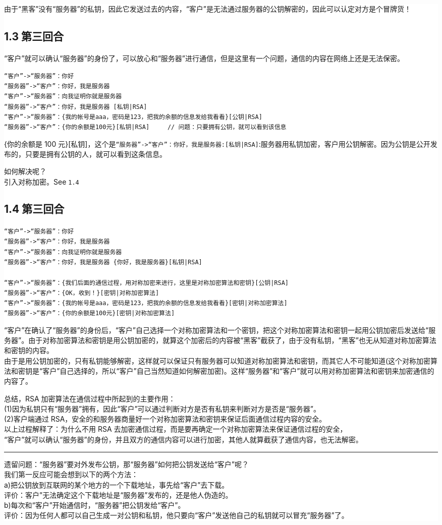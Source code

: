 由于“黑客”没有“服务器”的私钥，因此它发送过去的内容，“客户”是无法通过服务器的公钥解密的，因此可以认定对方是个冒牌货！

## 1.3 第三回合

“客户”就可以确认“服务器”的身份了，可以放心和“服务器”进行通信，但是这里有一个问题，通信的内容在网络上还是无法保密。

```
“客户”->“服务器”：你好
“服务器”->“客户”：你好，我是服务器
“客户”->“服务器”：向我证明你就是服务器
“服务器”->“客户”：你好，我是服务器 [私钥|RSA]
“客户”->“服务器”：{我的帐号是aaa，密码是123，把我的余额的信息发给我看看}[公钥|RSA]
“服务器”->“客户”：{你的余额是100元}[私钥|RSA]     // 问题：只要拥有公钥，就可以看到该信息
```

{你的余额是 100 元}[私钥]，这个是`“服务器”->“客户”：你好，我是服务器:[私钥|RSA]`:服务器用私钥加密，客户用公钥解密。因为公钥是公开发布的，只要是拥有公钥的人，就可以看到这条信息。

如何解决呢？  
引入对称加密。See `1.4`

## 1.4 第三回合

```
“客户”->“服务器”：你好
“服务器”->“客户”：你好，我是服务器
“客户”->“服务器”：向我证明你就是服务器
“服务器”->“客户”：你好，我是服务器 {你好，我是服务器}[私钥|RSA]

“客户”->“服务器”：{我们后面的通信过程，用对称加密来进行，这里是对称加密算法和密钥}[公钥|RSA]
“服务器”->“客户”：{OK，收到！}[密钥|对称加密算法]
“客户”->“服务器”：{我的帐号是aaa，密码是123，把我的余额的信息发给我看看}[密钥|对称加密算法]
“服务器”->“客户”：{你的余额是100元}[密钥|对称加密算法]
```

“客户”在确认了“服务器”的身份后，“客户”自己选择一个对称加密算法和一个密钥，把这个对称加密算法和密钥一起用公钥加密后发送给“服务器”。由于对称加密算法和密钥是用公钥加密的，就算这个加密后的内容被“黑客”截获了，由于没有私钥，“黑客”也无从知道对称加密算法和密钥的内容。  
由于是用公钥加密的，只有私钥能够解密，这样就可以保证只有服务器可以知道对称加密算法和密钥，而其它人不可能知道(这个对称加密算法和密钥是“客户”自己选择的，所以“客户”自己当然知道如何解密加密)。这样“服务器”和“客户”就可以用对称加密算法和密钥来加密通信的内容了。

总结，RSA 加密算法在通信过程中所起到的主要作用：  
(1)因为私钥只有“服务器”拥有，因此“客户”可以通过判断对方是否有私钥来判断对方是否是“服务器”。  
(2)客户端通过 RSA，安全的和服务器商量好一个对称加密算法和密钥来保证后面通信过程内容的安全。  
以上过程解释了：为什么不用 RSA 去加密通信过程，而是要再确定一个对称加密算法来保证通信过程的安全，  
“客户”就可以确认“服务器”的身份，并且双方的通信内容可以进行加密，其他人就算截获了通信内容，也无法解密。

---

遗留问题：“服务器”要对外发布公钥，那“服务器”如何把公钥发送给“客户”呢？  
我们第一反应可能会想到以下的两个方法：  
a)把公钥放到互联网的某个地方的一个下载地址，事先给“客户”去下载。  
评价：客户”无法确定这个下载地址是“服务器”发布的，还是他人伪造的。  
b)每次和“客户”开始通信时，“服务器”把公钥发给“客户”。  
评价：因为任何人都可以自己生成一对公钥和私钥，他只要向“客户”发送他自己的私钥就可以冒充“服务器”了。
